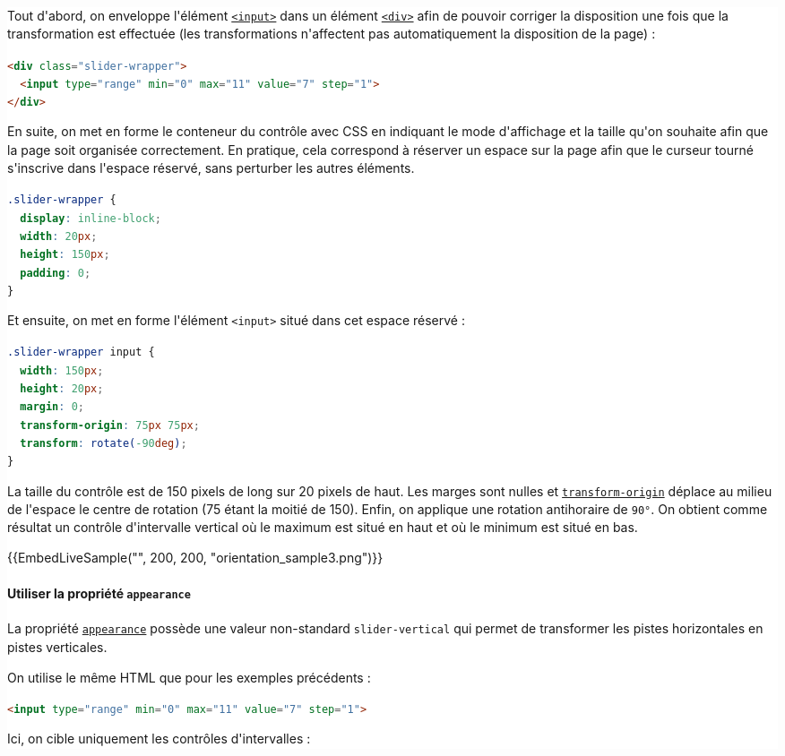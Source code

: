 Tout d'abord, on enveloppe l'élément [`<input>`](/fr/docs/Web/HTML/Element/Input) dans un élément [`<div>`](/fr/docs/Web/HTML/Element/div) afin de pouvoir corriger la disposition une fois que la transformation est effectuée (les transformations n'affectent pas automatiquement la disposition de la page)&nbsp;:

```html
<div class="slider-wrapper">
  <input type="range" min="0" max="11" value="7" step="1">
</div>
```

En suite, on met en forme le conteneur du contrôle avec CSS en indiquant le mode d'affichage et la taille qu'on souhaite afin que la page soit organisée correctement. En pratique, cela correspond à réserver un espace sur la page afin que le curseur tourné s'inscrive dans l'espace réservé, sans perturber les autres éléments.

```css
.slider-wrapper {
  display: inline-block;
  width: 20px;
  height: 150px;
  padding: 0;
}
```

Et ensuite, on met en forme l'élément `<input>` situé dans cet espace réservé&nbsp;:

```css
.slider-wrapper input {
  width: 150px;
  height: 20px;
  margin: 0;
  transform-origin: 75px 75px;
  transform: rotate(-90deg);
}
```

La taille du contrôle est de 150 pixels de long sur 20 pixels de haut. Les marges sont nulles et [`transform-origin`](/fr/docs/Web/CSS/transform-origin) déplace au milieu de l'espace le centre de rotation (75 étant la moitié de 150). Enfin, on applique une rotation antihoraire de `90°`. On obtient comme résultat un contrôle d'intervalle vertical où le maximum est situé en haut et où le minimum est situé en bas.

{{EmbedLiveSample("", 200, 200, "orientation_sample3.png")}}

#### Utiliser la propriété `appearance`

La propriété [`appearance`](/fr/docs/Web/CSS/appearance) possède une valeur non-standard `slider-vertical` qui permet de transformer les pistes horizontales en pistes verticales.

On utilise le même HTML que pour les exemples précédents&nbsp;:

```html
<input type="range" min="0" max="11" value="7" step="1">
```

Ici, on cible uniquement les contrôles d'intervalles&nbsp;:
